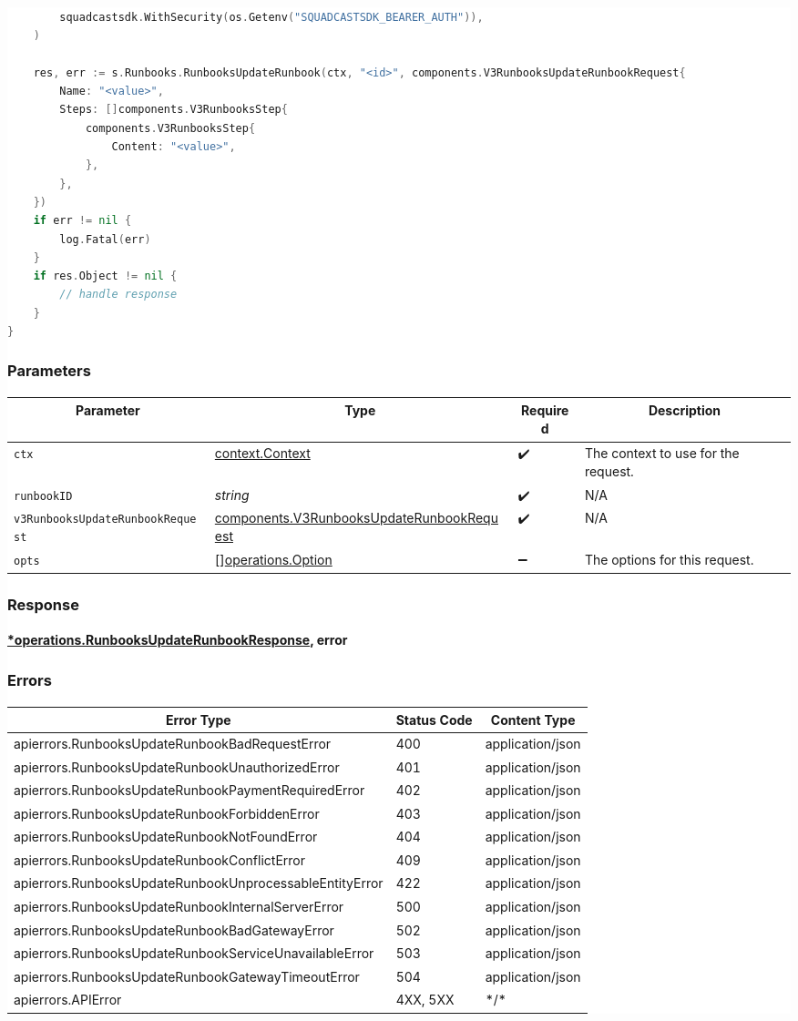 ```go
        squadcastsdk.WithSecurity(os.Getenv("SQUADCASTSDK_BEARER_AUTH")),
    )

    res, err := s.Runbooks.RunbooksUpdateRunbook(ctx, "<id>", components.V3RunbooksUpdateRunbookRequest{
        Name: "<value>",
        Steps: []components.V3RunbooksStep{
            components.V3RunbooksStep{
                Content: "<value>",
            },
        },
    })
    if err != nil {
        log.Fatal(err)
    }
    if res.Object != nil {
        // handle response
    }
}
```

### Parameters

| Parameter                                                                                              | Type                                                                                                   | Required                                                                                               | Description                                                                                            |
| ------------------------------------------------------------------------------------------------------ | ------------------------------------------------------------------------------------------------------ | ------------------------------------------------------------------------------------------------------ | ------------------------------------------------------------------------------------------------------ |
| `ctx`                                                                                                  | [context.Context](https://pkg.go.dev/context#Context)                                                  | :heavy_check_mark:                                                                                     | The context to use for the request.                                                                    |
| `runbookID`                                                                                            | *string*                                                                                               | :heavy_check_mark:                                                                                     | N/A                                                                                                    |
| `v3RunbooksUpdateRunbookRequest`                                                                       | [components.V3RunbooksUpdateRunbookRequest](../../models/components/v3runbooksupdaterunbookrequest.md) | :heavy_check_mark:                                                                                     | N/A                                                                                                    |
| `opts`                                                                                                 | [][operations.Option](../../models/operations/option.md)                                               | :heavy_minus_sign:                                                                                     | The options for this request.                                                                          |

### Response

**[*operations.RunbooksUpdateRunbookResponse](../../models/operations/runbooksupdaterunbookresponse.md), error**

### Errors

| Error Type                                              | Status Code                                             | Content Type                                            |
| ------------------------------------------------------- | ------------------------------------------------------- | ------------------------------------------------------- |
| apierrors.RunbooksUpdateRunbookBadRequestError          | 400                                                     | application/json                                        |
| apierrors.RunbooksUpdateRunbookUnauthorizedError        | 401                                                     | application/json                                        |
| apierrors.RunbooksUpdateRunbookPaymentRequiredError     | 402                                                     | application/json                                        |
| apierrors.RunbooksUpdateRunbookForbiddenError           | 403                                                     | application/json                                        |
| apierrors.RunbooksUpdateRunbookNotFoundError            | 404                                                     | application/json                                        |
| apierrors.RunbooksUpdateRunbookConflictError            | 409                                                     | application/json                                        |
| apierrors.RunbooksUpdateRunbookUnprocessableEntityError | 422                                                     | application/json                                        |
| apierrors.RunbooksUpdateRunbookInternalServerError      | 500                                                     | application/json                                        |
| apierrors.RunbooksUpdateRunbookBadGatewayError          | 502                                                     | application/json                                        |
| apierrors.RunbooksUpdateRunbookServiceUnavailableError  | 503                                                     | application/json                                        |
| apierrors.RunbooksUpdateRunbookGatewayTimeoutError      | 504                                                     | application/json                                        |
| apierrors.APIError                                      | 4XX, 5XX                                                | \*/\*                                                   |